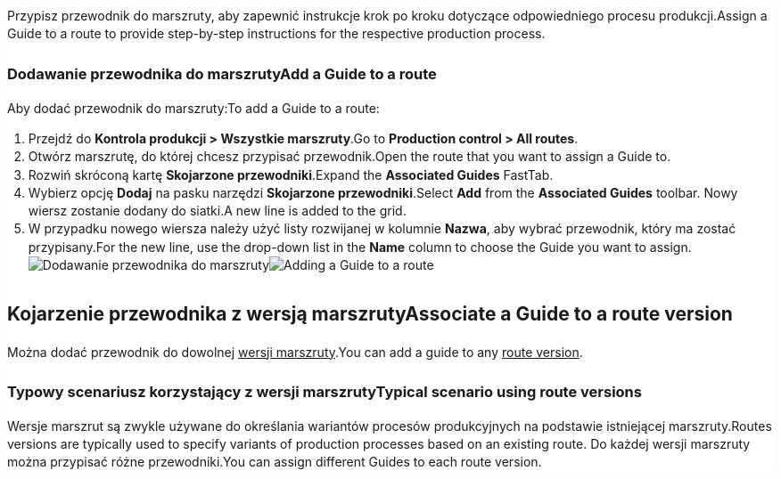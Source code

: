 <span data-ttu-id="4f6f7-311">Przypisz przewodnik do marszruty, aby zapewnić instrukcje krok po kroku dotyczące odpowiedniego procesu produkcji.</span><span class="sxs-lookup"><span data-stu-id="4f6f7-311">Assign a Guide to a route to provide step-by-step instructions for the respective production process.</span></span>

### <a name="add-a-guide-to-a-route"></a><span data-ttu-id="4f6f7-312">Dodawanie przewodnika do marszruty</span><span class="sxs-lookup"><span data-stu-id="4f6f7-312">Add a Guide to a route</span></span>

<span data-ttu-id="4f6f7-313">Aby dodać przewodnik do marszruty:</span><span class="sxs-lookup"><span data-stu-id="4f6f7-313">To add a Guide to a route:</span></span>

1. <span data-ttu-id="4f6f7-314">Przejdź do **Kontrola produkcji \> Wszystkie marszruty**.</span><span class="sxs-lookup"><span data-stu-id="4f6f7-314">Go to **Production control \> All routes**.</span></span>
1. <span data-ttu-id="4f6f7-315">Otwórz marszrutę, do której chcesz przypisać przewodnik.</span><span class="sxs-lookup"><span data-stu-id="4f6f7-315">Open the route that you want to assign a Guide to.</span></span>
1. <span data-ttu-id="4f6f7-316">Rozwiń skróconą kartę **Skojarzone przewodniki**.</span><span class="sxs-lookup"><span data-stu-id="4f6f7-316">Expand the **Associated Guides** FastTab.</span></span>
1. <span data-ttu-id="4f6f7-317">Wybierz opcję **Dodaj** na pasku narzędzi **Skojarzone przewodniki**.</span><span class="sxs-lookup"><span data-stu-id="4f6f7-317">Select **Add** from the **Associated Guides** toolbar.</span></span> <span data-ttu-id="4f6f7-318">Nowy wiersz zostanie dodany do siatki.</span><span class="sxs-lookup"><span data-stu-id="4f6f7-318">A new line is added to the grid.</span></span>
1. <span data-ttu-id="4f6f7-319">W przypadku nowego wiersza należy użyć listy rozwijanej w kolumnie **Nazwa**, aby wybrać przewodnik, który ma zostać przypisany.</span><span class="sxs-lookup"><span data-stu-id="4f6f7-319">For the new line, use the drop-down list in the **Name** column to choose the Guide you want to assign.</span></span>
    <span data-ttu-id="4f6f7-320">![Dodawanie przewodnika do marszruty](media/instruction-guides-Route.png "Dodawanie przewodnika do marszruty")</span><span class="sxs-lookup"><span data-stu-id="4f6f7-320">![Adding a Guide to a route](media/instruction-guides-Route.png "Adding a Guide to a route")</span></span>

## <a name="associate-a-guide-to-a-route-version"></a><a name="route-versions"></a><span data-ttu-id="4f6f7-321">Kojarzenie przewodnika z wersją marszruty</span><span class="sxs-lookup"><span data-stu-id="4f6f7-321">Associate a Guide to a route version</span></span>

<span data-ttu-id="4f6f7-322">Można dodać przewodnik do dowolnej [wersji marszruty](routes-operations.md#route-versions).</span><span class="sxs-lookup"><span data-stu-id="4f6f7-322">You can add a guide to any [route version](routes-operations.md#route-versions).</span></span>

### <a name="typical-scenario-using-route-versions"></a><span data-ttu-id="4f6f7-323">Typowy scenariusz korzystający z wersji marszruty</span><span class="sxs-lookup"><span data-stu-id="4f6f7-323">Typical scenario using route versions</span></span>

<span data-ttu-id="4f6f7-324">Wersje marszrut są zwykle używane do określania wariantów procesów produkcyjnych na podstawie istniejącej marszruty.</span><span class="sxs-lookup"><span data-stu-id="4f6f7-324">Routes versions are typically used to specify variants of production processes based on an existing route.</span></span> <span data-ttu-id="4f6f7-325">Do każdej wersji marszruty można przypisać różne przewodniki.</span><span class="sxs-lookup"><span data-stu-id="4f6f7-325">You can assign different Guides to each route version.</span></span>
